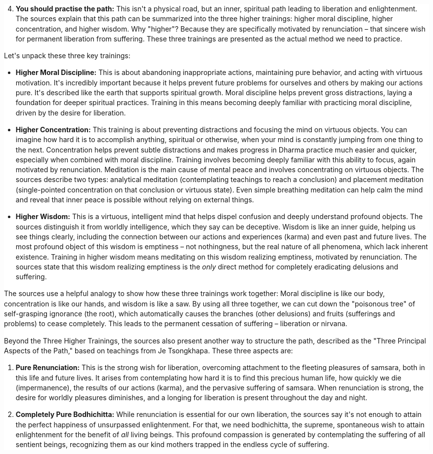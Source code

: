 4. **You should practise the path:** This isn't a physical road, but an inner, spiritual path leading to liberation and enlightenment. The sources explain that this path can be summarized into the three higher trainings: higher moral discipline, higher concentration, and higher wisdom. Why "higher"? Because they are specifically motivated by renunciation – that sincere wish for permanent liberation from suffering. These three trainings are presented as the actual method we need to practice.
    

Let's unpack these three key trainings:

- **Higher Moral Discipline:** This is about abandoning inappropriate actions, maintaining pure behavior, and acting with virtuous motivation. It's incredibly important because it helps prevent future problems for ourselves and others by making our actions pure. It's described like the earth that supports spiritual growth. Moral discipline helps prevent gross distractions, laying a foundation for deeper spiritual practices. Training in this means becoming deeply familiar with practicing moral discipline, driven by the desire for liberation.
    
- **Higher Concentration:** This training is about preventing distractions and focusing the mind on virtuous objects. You can imagine how hard it is to accomplish anything, spiritual or otherwise, when your mind is constantly jumping from one thing to the next. Concentration helps prevent subtle distractions and makes progress in Dharma practice much easier and quicker, especially when combined with moral discipline. Training involves becoming deeply familiar with this ability to focus, again motivated by renunciation. Meditation is the main cause of mental peace and involves concentrating on virtuous objects. The sources describe two types: analytical meditation (contemplating teachings to reach a conclusion) and placement meditation (single-pointed concentration on that conclusion or virtuous state). Even simple breathing meditation can help calm the mind and reveal that inner peace is possible without relying on external things.
    
- **Higher Wisdom:** This is a virtuous, intelligent mind that helps dispel confusion and deeply understand profound objects. The sources distinguish it from worldly intelligence, which they say can be deceptive. Wisdom is like an inner guide, helping us see things clearly, including the connection between our actions and experiences (karma) and even past and future lives. The most profound object of this wisdom is emptiness – not nothingness, but the real nature of all phenomena, which lack inherent existence. Training in higher wisdom means meditating on this wisdom realizing emptiness, motivated by renunciation. The sources state that this wisdom realizing emptiness is the _only_ direct method for completely eradicating delusions and suffering.
    

The sources use a helpful analogy to show how these three trainings work together: Moral discipline is like our body, concentration is like our hands, and wisdom is like a saw. By using all three together, we can cut down the "poisonous tree" of self-grasping ignorance (the root), which automatically causes the branches (other delusions) and fruits (sufferings and problems) to cease completely. This leads to the permanent cessation of suffering – liberation or nirvana.

Beyond the Three Higher Trainings, the sources also present another way to structure the path, described as the "Three Principal Aspects of the Path," based on teachings from Je Tsongkhapa. These three aspects are:

1. **Pure Renunciation:** This is the strong wish for liberation, overcoming attachment to the fleeting pleasures of samsara, both in this life and future lives. It arises from contemplating how hard it is to find this precious human life, how quickly we die (impermanence), the results of our actions (karma), and the pervasive suffering of samsara. When renunciation is strong, the desire for worldly pleasures diminishes, and a longing for liberation is present throughout the day and night.
    
2. **Completely Pure Bodhichitta:** While renunciation is essential for our own liberation, the sources say it's not enough to attain the perfect happiness of unsurpassed enlightenment. For that, we need bodhichitta, the supreme, spontaneous wish to attain enlightenment for the benefit of _all_ living beings. This profound compassion is generated by contemplating the suffering of all sentient beings, recognizing them as our kind mothers trapped in the endless cycle of suffering.
    